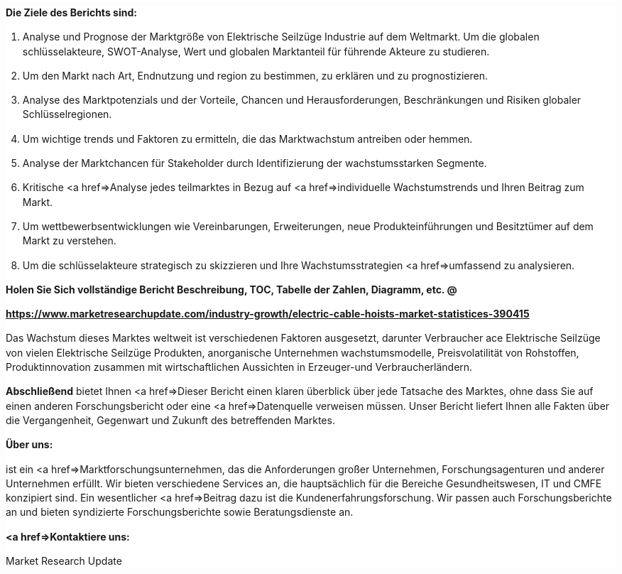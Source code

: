 

<strong>Die Ziele des Berichts sind:</strong>

1) Analyse und Prognose der Marktgröße von Elektrische Seilzüge Industrie auf dem Weltmarkt.
Um die globalen schlüsselakteure, SWOT-Analyse, Wert und globalen Marktanteil für führende Akteure zu studieren.

2) Um den Markt nach Art, Endnutzung und region zu bestimmen, zu erklären und zu prognostizieren.

3) Analyse des Marktpotenzials und der Vorteile, Chancen und Herausforderungen, Beschränkungen und Risiken globaler Schlüsselregionen.

4) Um wichtige trends und Faktoren zu ermitteln, die das Marktwachstum antreiben oder hemmen.

5) Analyse der Marktchancen für Stakeholder durch Identifizierung der wachstumsstarken Segmente.

6) Kritische <a href=>Analyse</a> jedes teilmarktes in Bezug auf <a href=>individuelle</a> Wachstumstrends und Ihren Beitrag zum Markt.

7) Um wettbewerbsentwicklungen wie Vereinbarungen, Erweiterungen, neue Produkteinführungen und Besitztümer auf dem Markt zu verstehen.

8) Um die schlüsselakteure strategisch zu skizzieren und Ihre Wachstumsstrategien <a href=>umfassend</a> zu analysieren.



<strong>Holen Sie Sich vollständige Bericht Beschreibung, TOC, Tabelle der Zahlen, Diagramm, etc. @ </strong>

<strong><a href=https://www.marketresearchupdate.com/industry-growth/electric-cable-hoists-market-statistices-390415>https://www.marketresearchupdate.com/industry-growth/electric-cable-hoists-market-statistices-390415</a></font></strong>

Das Wachstum dieses Marktes weltweit ist verschiedenen Faktoren ausgesetzt, darunter Verbraucher ace Elektrische Seilzüge von vielen Elektrische Seilzüge Produkten, anorganische Unternehmen wachstumsmodelle, Preisvolatilität von Rohstoffen, Produktinnovation zusammen mit wirtschaftlichen Aussichten in Erzeuger-und Verbraucherländern.



<strong>Abschließend</strong> bietet Ihnen <a href=>Dieser</a> Bericht einen klaren überblick über jede Tatsache des Marktes, ohne dass Sie auf einen anderen Forschungsbericht oder eine <a href=>Datenquelle</a> verweisen müssen. Unser Bericht liefert Ihnen alle Fakten über die Vergangenheit, Gegenwart und Zukunft des betreffenden Marktes.



<strong>Über uns:</strong>

 ist ein <a href=>Marktfors</a>chungsunternehmen, das die Anforderungen großer Unternehmen, Forschungsagenturen und anderer Unternehmen erfüllt. Wir bieten verschiedene Services an, die hauptsächlich für die Bereiche Gesundheitswesen, IT und CMFE konzipiert sind. Ein wesentlicher <a href=>Beitrag</a> dazu ist die Kundenerfahrungsforschung. Wir passen auch Forschungsberichte an und bieten syndizierte Forschungsberichte sowie Beratungsdienste an.



<strong><a href=>Kontaktiere uns:</a></strong>

Market Research Update

